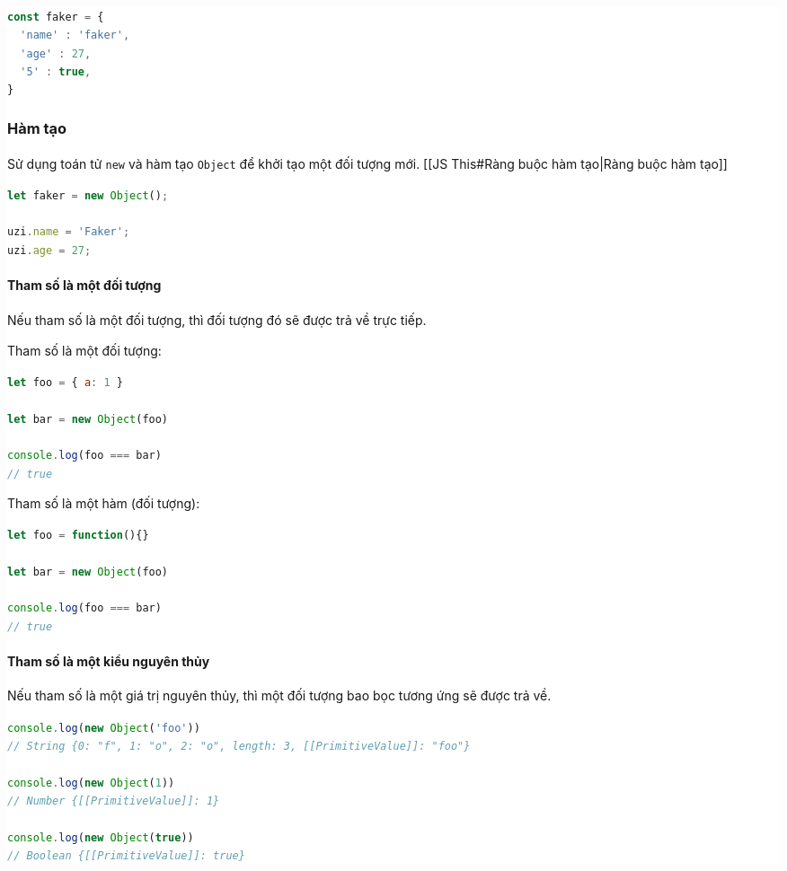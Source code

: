 ```js
const faker = {
  'name' : 'faker',
  'age' : 27,
  '5' : true,
}
```

### Hàm tạo

Sử dụng toán tử `new` và hàm tạo `Object` để khởi tạo một đối tượng mới. [[JS This#Ràng buộc hàm tạo|Ràng buộc hàm tạo]]

```js
let faker = new Object();

uzi.name = 'Faker';
uzi.age = 27;
```

#### Tham số là một đối tượng

Nếu tham số là một đối tượng, thì đối tượng đó sẽ được trả về trực tiếp.

Tham số là một đối tượng:

```js
let foo = { a: 1 }

let bar = new Object(foo)

console.log(foo === bar)
// true
```

Tham số là một hàm (đối tượng):

```js
let foo = function(){}

let bar = new Object(foo)

console.log(foo === bar)
// true
```

#### Tham số là một kiểu nguyên thủy

Nếu tham số là một giá trị nguyên thủy, thì một đối tượng bao bọc tương ứng sẽ được trả về.

```js
console.log(new Object('foo'))
// String {0: "f", 1: "o", 2: "o", length: 3, [[PrimitiveValue]]: "foo"}

console.log(new Object(1))
// Number {[[PrimitiveValue]]: 1}

console.log(new Object(true))
// Boolean {[[PrimitiveValue]]: true}
```
